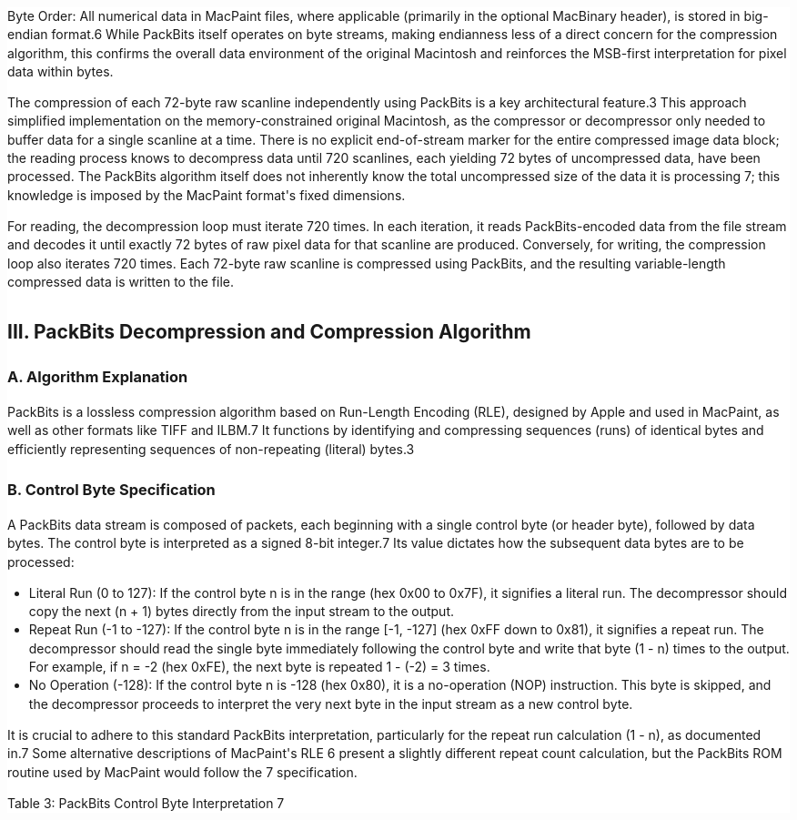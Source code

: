 Byte Order: All numerical data in MacPaint files, where applicable (primarily in the optional MacBinary header), is stored in big-endian format.6 While PackBits itself operates on byte streams, making endianness less of a direct concern for the compression algorithm, this confirms the overall data environment of the original Macintosh and reinforces the MSB-first interpretation for pixel data within bytes.

The compression of each 72-byte raw scanline independently using PackBits is a key architectural feature.3 This approach simplified implementation on the memory-constrained original Macintosh, as the compressor or decompressor only needed to buffer data for a single scanline at a time. There is no explicit end-of-stream marker for the entire compressed image data block; the reading process knows to decompress data until 720 scanlines, each yielding 72 bytes of uncompressed data, have been processed. The PackBits algorithm itself does not inherently know the total uncompressed size of the data it is processing 7; this knowledge is imposed by the MacPaint format's fixed dimensions.

For reading, the decompression loop must iterate 720 times. In each iteration, it reads PackBits-encoded data from the file stream and decodes it until exactly 72 bytes of raw pixel data for that scanline are produced. Conversely, for writing, the compression loop also iterates 720 times. Each 72-byte raw scanline is compressed using PackBits, and the resulting variable-length compressed data is written to the file.

## III. PackBits Decompression and Compression Algorithm

### A. Algorithm Explanation

PackBits is a lossless compression algorithm based on Run-Length Encoding (RLE), designed by Apple and used in MacPaint, as well as other formats like TIFF and ILBM.7 It functions by identifying and compressing sequences (runs) of identical bytes and efficiently representing sequences of non-repeating (literal) bytes.3

### B. Control Byte Specification

A PackBits data stream is composed of packets, each beginning with a single control byte (or header byte), followed by data bytes. The control byte is interpreted as a signed 8-bit integer.7 Its value dictates how the subsequent data bytes are to be processed:

*   Literal Run (0 to 127): If the control byte n is in the range (hex 0x00 to 0x7F), it signifies a literal run. The decompressor should copy the next (n + 1) bytes directly from the input stream to the output.
*   Repeat Run (-1 to -127): If the control byte n is in the range \[-1, -127\] (hex 0xFF down to 0x81), it signifies a repeat run. The decompressor should read the single byte immediately following the control byte and write that byte (1 - n) times to the output. For example, if n = -2 (hex 0xFE), the next byte is repeated 1 - (-2) = 3 times.
*   No Operation (-128): If the control byte n is -128 (hex 0x80), it is a no-operation (NOP) instruction. This byte is skipped, and the decompressor proceeds to interpret the very next byte in the input stream as a new control byte.

It is crucial to adhere to this standard PackBits interpretation, particularly for the repeat run calculation (1 - n), as documented in.7 Some alternative descriptions of MacPaint's RLE 6 present a slightly different repeat count calculation, but the PackBits ROM routine used by MacPaint would follow the 7 specification.

Table 3: PackBits Control Byte Interpretation 7
